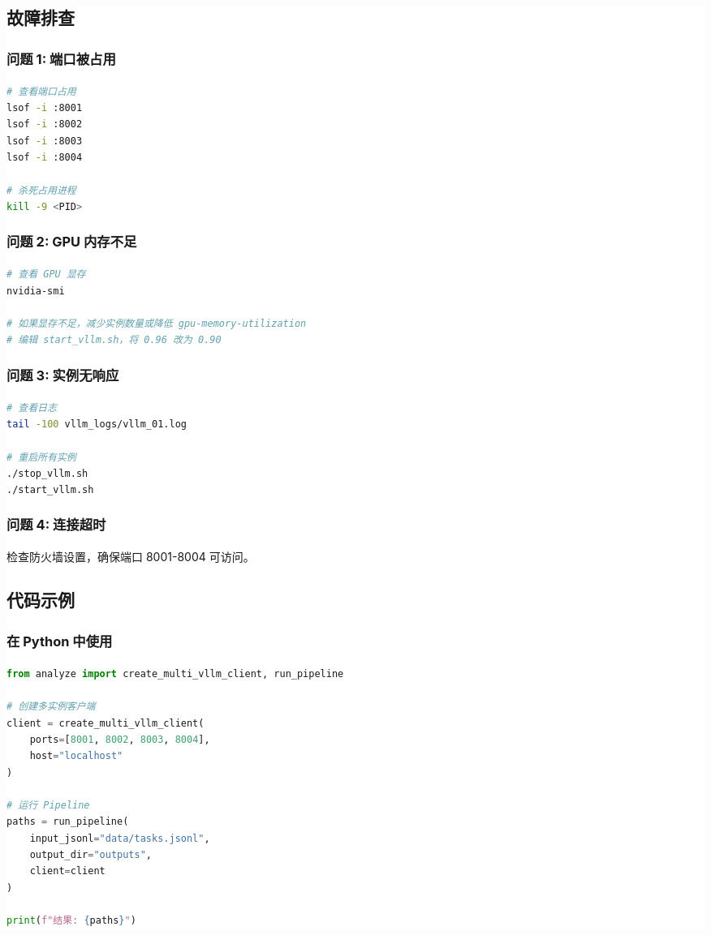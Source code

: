 ## 故障排查

### 问题 1: 端口被占用

```bash
# 查看端口占用
lsof -i :8001
lsof -i :8002
lsof -i :8003
lsof -i :8004

# 杀死占用进程
kill -9 <PID>
```

### 问题 2: GPU 内存不足

```bash
# 查看 GPU 显存
nvidia-smi

# 如果显存不足，减少实例数量或降低 gpu-memory-utilization
# 编辑 start_vllm.sh，将 0.96 改为 0.90
```

### 问题 3: 实例无响应

```bash
# 查看日志
tail -100 vllm_logs/vllm_01.log

# 重启所有实例
./stop_vllm.sh
./start_vllm.sh
```

### 问题 4: 连接超时

检查防火墙设置，确保端口 8001-8004 可访问。

## 代码示例

### 在 Python 中使用

```python
from analyze import create_multi_vllm_client, run_pipeline

# 创建多实例客户端
client = create_multi_vllm_client(
    ports=[8001, 8002, 8003, 8004],
    host="localhost"
)

# 运行 Pipeline
paths = run_pipeline(
    input_jsonl="data/tasks.jsonl",
    output_dir="outputs",
    client=client
)

print(f"结果: {paths}")
```
